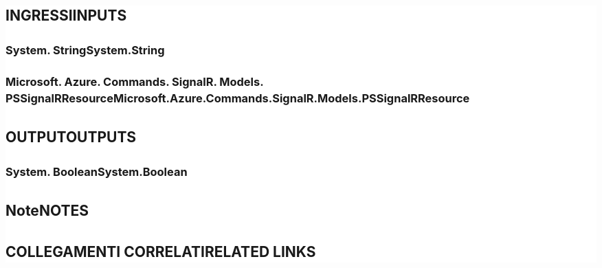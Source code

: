 ## <span data-ttu-id="7625e-137">INGRESSI</span><span class="sxs-lookup"><span data-stu-id="7625e-137">INPUTS</span></span>

### <span data-ttu-id="7625e-138">System. String</span><span class="sxs-lookup"><span data-stu-id="7625e-138">System.String</span></span>

### <span data-ttu-id="7625e-139">Microsoft. Azure. Commands. SignalR. Models. PSSignalRResource</span><span class="sxs-lookup"><span data-stu-id="7625e-139">Microsoft.Azure.Commands.SignalR.Models.PSSignalRResource</span></span>

## <span data-ttu-id="7625e-140">OUTPUT</span><span class="sxs-lookup"><span data-stu-id="7625e-140">OUTPUTS</span></span>

### <span data-ttu-id="7625e-141">System. Boolean</span><span class="sxs-lookup"><span data-stu-id="7625e-141">System.Boolean</span></span>

## <span data-ttu-id="7625e-142">Note</span><span class="sxs-lookup"><span data-stu-id="7625e-142">NOTES</span></span>

## <span data-ttu-id="7625e-143">COLLEGAMENTI CORRELATI</span><span class="sxs-lookup"><span data-stu-id="7625e-143">RELATED LINKS</span></span>

